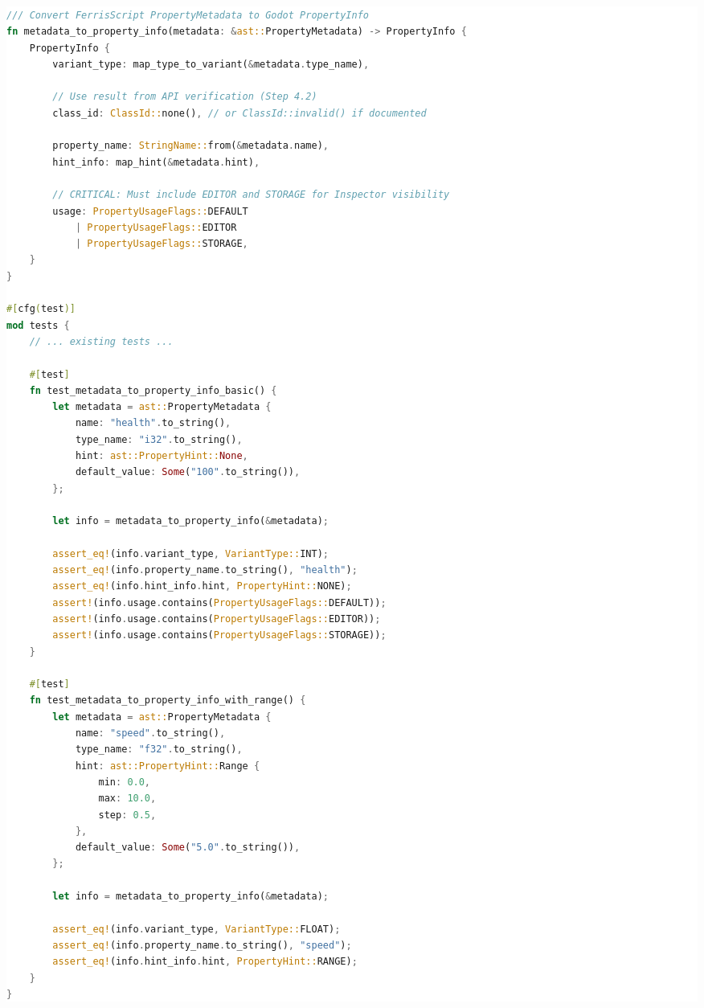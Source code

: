 ```rust
/// Convert FerrisScript PropertyMetadata to Godot PropertyInfo
fn metadata_to_property_info(metadata: &ast::PropertyMetadata) -> PropertyInfo {
    PropertyInfo {
        variant_type: map_type_to_variant(&metadata.type_name),
        
        // Use result from API verification (Step 4.2)
        class_id: ClassId::none(), // or ClassId::invalid() if documented
        
        property_name: StringName::from(&metadata.name),
        hint_info: map_hint(&metadata.hint),
        
        // CRITICAL: Must include EDITOR and STORAGE for Inspector visibility
        usage: PropertyUsageFlags::DEFAULT 
            | PropertyUsageFlags::EDITOR 
            | PropertyUsageFlags::STORAGE,
    }
}

#[cfg(test)]
mod tests {
    // ... existing tests ...
    
    #[test]
    fn test_metadata_to_property_info_basic() {
        let metadata = ast::PropertyMetadata {
            name: "health".to_string(),
            type_name: "i32".to_string(),
            hint: ast::PropertyHint::None,
            default_value: Some("100".to_string()),
        };
        
        let info = metadata_to_property_info(&metadata);
        
        assert_eq!(info.variant_type, VariantType::INT);
        assert_eq!(info.property_name.to_string(), "health");
        assert_eq!(info.hint_info.hint, PropertyHint::NONE);
        assert!(info.usage.contains(PropertyUsageFlags::DEFAULT));
        assert!(info.usage.contains(PropertyUsageFlags::EDITOR));
        assert!(info.usage.contains(PropertyUsageFlags::STORAGE));
    }
    
    #[test]
    fn test_metadata_to_property_info_with_range() {
        let metadata = ast::PropertyMetadata {
            name: "speed".to_string(),
            type_name: "f32".to_string(),
            hint: ast::PropertyHint::Range {
                min: 0.0,
                max: 10.0,
                step: 0.5,
            },
            default_value: Some("5.0".to_string()),
        };
        
        let info = metadata_to_property_info(&metadata);
        
        assert_eq!(info.variant_type, VariantType::FLOAT);
        assert_eq!(info.property_name.to_string(), "speed");
        assert_eq!(info.hint_info.hint, PropertyHint::RANGE);
    }
}
```

